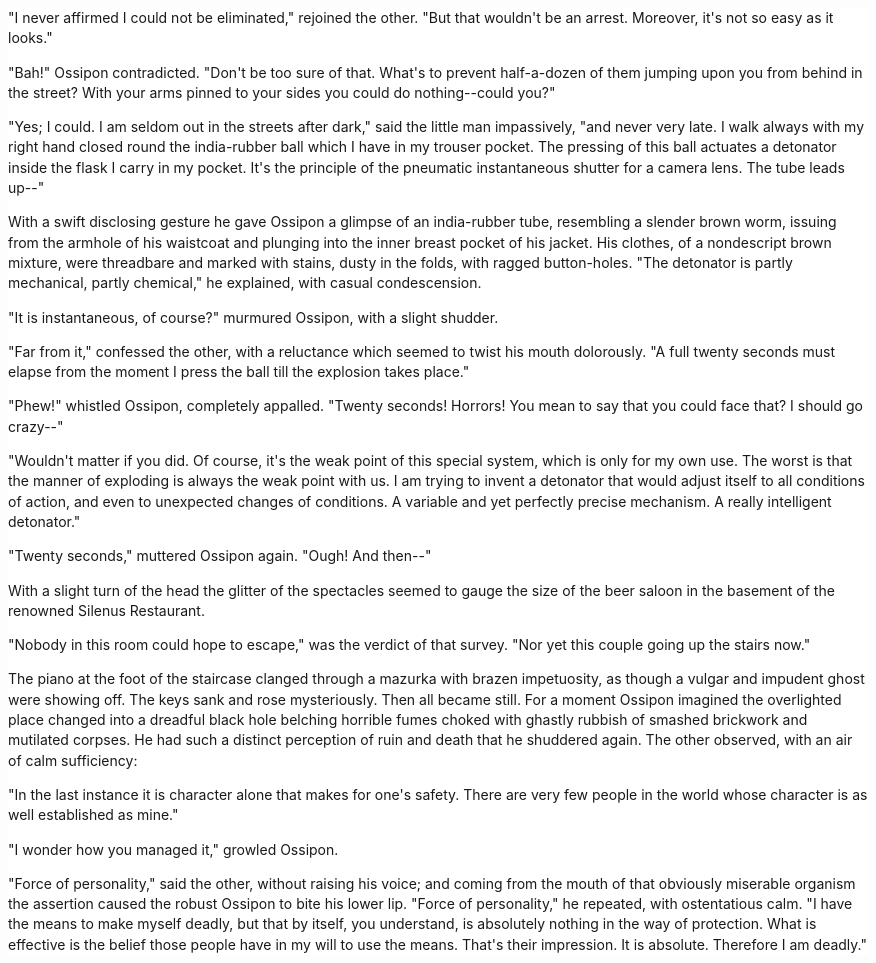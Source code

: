 "I never affirmed I could not be eliminated," rejoined the other.  "But that wouldn't be an arrest.  Moreover, it's not so easy as it looks."

"Bah!" Ossipon contradicted.  "Don't be too sure of that.  What's to prevent half-a-dozen of them jumping upon you from behind in the street?  With your arms pinned to your sides you could do nothing--could you?"

"Yes; I could.  I am seldom out in the streets after dark," said the little man impassively, "and never very late.  I walk always with my right hand closed round the india-rubber ball which I have in my trouser pocket.  The pressing of this ball actuates a detonator inside the flask I carry in my pocket.  It's the principle of the pneumatic instantaneous shutter for a camera lens.  The tube leads up--"

With a swift disclosing gesture he gave Ossipon a glimpse of an india-rubber tube, resembling a slender brown worm, issuing from the armhole of his waistcoat and plunging into the inner breast pocket of his jacket.  His clothes, of a nondescript brown mixture, were threadbare and marked with stains, dusty in the folds, with ragged button-holes.  "The detonator is partly mechanical, partly chemical," he explained, with casual condescension.

"It is instantaneous, of course?" murmured Ossipon, with a slight shudder.

"Far from it," confessed the other, with a reluctance which seemed to twist his mouth dolorously.  "A full twenty seconds must elapse from the moment I press the ball till the explosion takes place."

"Phew!" whistled Ossipon, completely appalled.  "Twenty seconds!  Horrors!  You mean to say that you could face that?  I should go crazy--"

"Wouldn't matter if you did.  Of course, it's the weak point of this special system, which is only for my own use.  The worst is that the manner of exploding is always the weak point with us.  I am trying to invent a detonator that would adjust itself to all conditions of action, and even to unexpected changes of conditions.  A variable and yet perfectly precise mechanism.  A really intelligent detonator."

"Twenty seconds," muttered Ossipon again.  "Ough!  And then--"

With a slight turn of the head the glitter of the spectacles seemed to gauge the size of the beer saloon in the basement of the renowned Silenus Restaurant.

"Nobody in this room could hope to escape," was the verdict of that survey.  "Nor yet this couple going up the stairs now."

The piano at the foot of the staircase clanged through a mazurka with brazen impetuosity, as though a vulgar and impudent ghost were showing off.  The keys sank and rose mysteriously.  Then all became still.  For a moment Ossipon imagined the overlighted place changed into a dreadful black hole belching horrible fumes choked with ghastly rubbish of smashed brickwork and mutilated corpses.  He had such a distinct perception of ruin and death that he shuddered again.  The other observed, with an air of calm sufficiency:

"In the last instance it is character alone that makes for one's safety.  There are very few people in the world whose character is as well established as mine."

"I wonder how you managed it," growled Ossipon.

"Force of personality," said the other, without raising his voice; and coming from the mouth of that obviously miserable organism the assertion caused the robust Ossipon to bite his lower lip.  "Force of personality," he repeated, with ostentatious calm.  "I have the means to make myself deadly, but that by itself, you understand, is absolutely nothing in the way of protection.  What is effective is the belief those people have in my will to use the means.  That's their impression.  It is absolute.  Therefore I am deadly."
